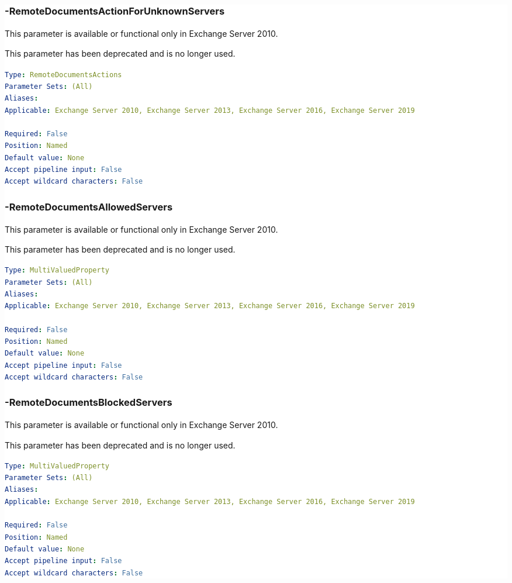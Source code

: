 ### -RemoteDocumentsActionForUnknownServers
This parameter is available or functional only in Exchange Server 2010.

This parameter has been deprecated and is no longer used.

```yaml
Type: RemoteDocumentsActions
Parameter Sets: (All)
Aliases:
Applicable: Exchange Server 2010, Exchange Server 2013, Exchange Server 2016, Exchange Server 2019

Required: False
Position: Named
Default value: None
Accept pipeline input: False
Accept wildcard characters: False
```

### -RemoteDocumentsAllowedServers
This parameter is available or functional only in Exchange Server 2010.

This parameter has been deprecated and is no longer used.

```yaml
Type: MultiValuedProperty
Parameter Sets: (All)
Aliases:
Applicable: Exchange Server 2010, Exchange Server 2013, Exchange Server 2016, Exchange Server 2019

Required: False
Position: Named
Default value: None
Accept pipeline input: False
Accept wildcard characters: False
```

### -RemoteDocumentsBlockedServers
This parameter is available or functional only in Exchange Server 2010.

This parameter has been deprecated and is no longer used.

```yaml
Type: MultiValuedProperty
Parameter Sets: (All)
Aliases:
Applicable: Exchange Server 2010, Exchange Server 2013, Exchange Server 2016, Exchange Server 2019

Required: False
Position: Named
Default value: None
Accept pipeline input: False
Accept wildcard characters: False
```
